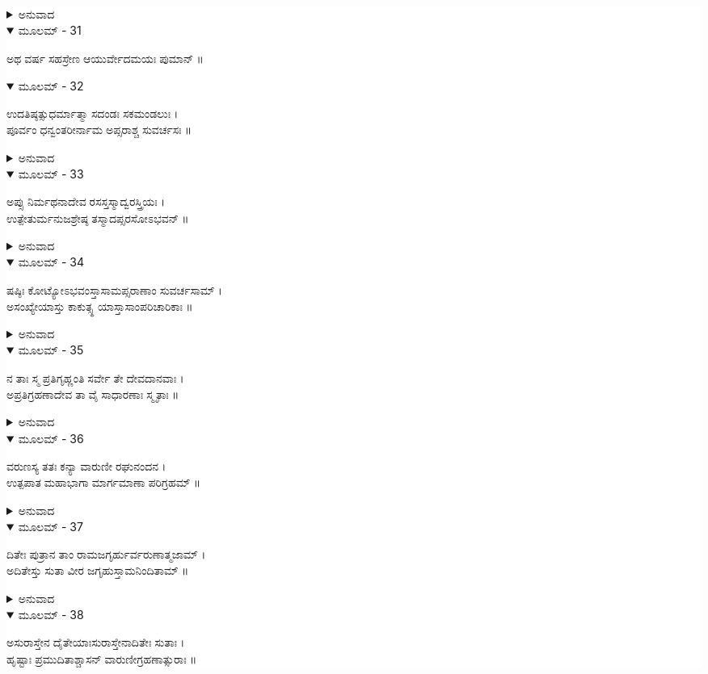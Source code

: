<details><summary>ಅನುವಾದ</summary></details>

<details open><summary>ಮೂಲಮ್ - 31</summary>

ಅಥ ವರ್ಷ ಸಹಸ್ರೇಣ ಆಯುರ್ವೇದಮಯಃ ಪುಮಾನ್ ॥
</details>

<details open><summary>ಮೂಲಮ್ - 32</summary>

ಉದತಿಷ್ಠತ್ಸುಧರ್ಮಾತ್ಮಾ ಸದಂಡಃ ಸಕಮಂಡಲುಃ ।  
ಪೂರ್ವಂ ಧನ್ವಂತರೀರ್ನಾಮ ಅಪ್ಸರಾಶ್ಚ ಸುವರ್ಚಸಃ ॥
</details>

<details><summary>ಅನುವಾದ</summary></details>

<details open><summary>ಮೂಲಮ್ - 33</summary>

ಅಪ್ಸು ನಿರ್ಮಥನಾದೇವ ರಸಸ್ತಸ್ಮಾದ್ವರಸ್ತ್ರಿಯಃ ।  
ಉತ್ಪೇತುರ್ಮನುಜಶ್ರೇಷ್ಠ ತಸ್ಮಾದಪ್ಸರಸೋಽಭವನ್ ॥
</details>

<details><summary>ಅನುವಾದ</summary></details>

<details open><summary>ಮೂಲಮ್ - 34</summary>

ಷಷ್ಠಿಃ ಕೋಟ್ಯೋಽಭವಂಸ್ತಾಸಾಮಪ್ಸರಾಣಾಂ ಸುವರ್ಚಸಾಮ್ ।  
ಅಸಂಖ್ಯೇಯಾಸ್ತು ಕಾಕುತ್ಸ್ಥ ಯಾಸ್ತಾಸಾಂಪರಿಚಾರಿಕಾಃ ॥
</details>

<details><summary>ಅನುವಾದ</summary></details>

<details open><summary>ಮೂಲಮ್ - 35</summary>

ನ ತಾಃ ಸ್ಮ ಪ್ರತಿಗೃಹ್ಣಂತಿ ಸರ್ವೇ ತೇ ದೇವದಾನವಾಃ ।  
ಅಪ್ರತಿಗ್ರಹಣಾದೇವ ತಾ ವೈ ಸಾಧಾರಣಾಃ ಸ್ಮೃತಾಃ ॥
</details>

<details><summary>ಅನುವಾದ</summary></details>

<details open><summary>ಮೂಲಮ್ - 36</summary>

ವರುಣಸ್ಯ ತತಃ ಕನ್ಯಾ ವಾರುಣೀ ರಘುನಂದನ ।  
ಉತ್ಪಪಾತ ಮಹಾಭಾಗಾ ಮಾರ್ಗಮಾಣಾ ಪರಿಗ್ರಹಮ್ ॥
</details>

<details><summary>ಅನುವಾದ</summary></details>

<details open><summary>ಮೂಲಮ್ - 37</summary>

ದಿತೇಃ ಪುತ್ರಾನ ತಾಂ ರಾಮಜಗೃರ್ಹುರ್ವರುಣಾತ್ಮಜಾಮ್ ।  
ಅದಿತೇಸ್ತು ಸುತಾ ವೀರ ಜಗೃಹುಸ್ತಾಮನಿಂದಿತಾಮ್ ॥
</details>

<details><summary>ಅನುವಾದ</summary></details>

<details open><summary>ಮೂಲಮ್ - 38</summary>

ಅಸುರಾಸ್ತೇನ ದೈತೇಯಾಃಸುರಾಸ್ತೇನಾದಿತೇಃ ಸುತಾಃ ।  
ಹೃಷ್ಟಾಃ ಪ್ರಮುದಿತಾಶ್ಚಾಸನ್ ವಾರುಣೀಗ್ರಹಣಾತ್ಸುರಾಃ ॥
</details>
